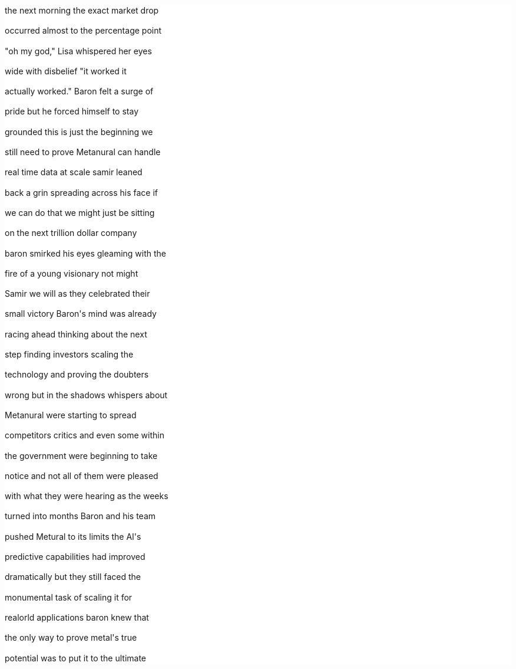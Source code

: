 the next morning the exact market drop   
   
occurred almost to the percentage point   
   
"oh my god," Lisa whispered her eyes   
   
wide with disbelief "it worked it   
   
actually worked." Baron felt a surge of   
   
pride but he forced himself to stay   
   
grounded this is just the beginning we   
   
still need to prove Metanural can handle   
   
real time data at scale samir leaned   
   
back a grin spreading across his face if   
   
we can do that we might just be sitting   
   
on the next trillion dollar company   
   
baron smirked his eyes gleaming with the   
   
fire of a young visionary not might   
   
Samir we will as they celebrated their   
   
small victory Baron's mind was already   
   
racing ahead thinking about the next   
   
step finding investors scaling the   
   
technology and proving the doubters   
   
wrong but in the shadows whispers about   
   
Metanural were starting to spread   
   
competitors critics and even some within   
   
the government were beginning to take   
   
notice and not all of them were pleased   
   
with what they were hearing as the weeks   
   
turned into months Baron and his team   
   
pushed Metural to its limits the AI's   
   
predictive capabilities had improved   
   
dramatically but they still faced the   
   
monumental task of scaling it for   
   
realorld applications baron knew that   
   
the only way to prove metal's true   
   
potential was to put it to the ultimate   
   